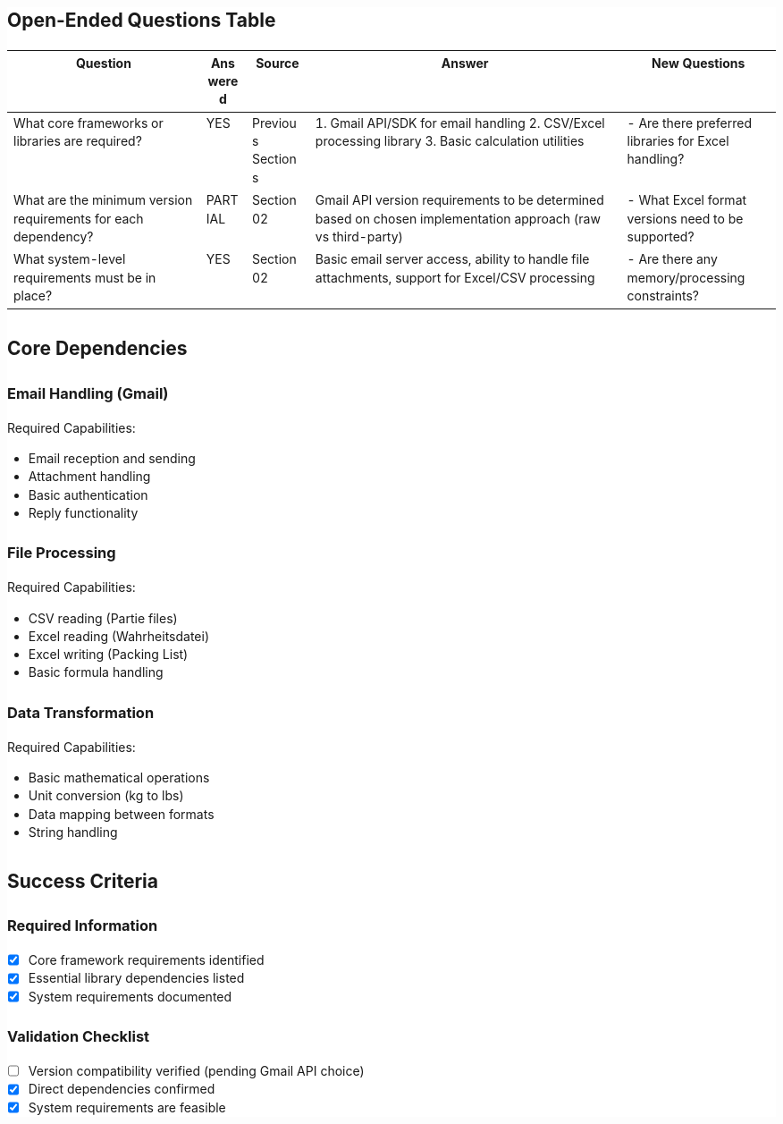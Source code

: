 ## Open-Ended Questions Table

| Question | Answered | Source | Answer | New Questions |
| --- | --- | --- | --- | --- |
| What core frameworks or libraries are required? | YES | Previous Sections | 1. Gmail API/SDK for email handling 2. CSV/Excel processing library 3. Basic calculation utilities | - Are there preferred libraries for Excel handling? |
| What are the minimum version requirements for each dependency? | PARTIAL | Section 02 | Gmail API version requirements to be determined based on chosen implementation approach (raw vs third-party) | - What Excel format versions need to be supported? |
| What system-level requirements must be in place? | YES | Section 02 | Basic email server access, ability to handle file attachments, support for Excel/CSV processing | - Are there any memory/processing constraints? |

## Core Dependencies

### Email Handling (Gmail)

Required Capabilities:

- Email reception and sending
- Attachment handling
- Basic authentication
- Reply functionality

### File Processing

Required Capabilities:

- CSV reading (Partie files)
- Excel reading (Wahrheitsdatei)
- Excel writing (Packing List)
- Basic formula handling

### Data Transformation

Required Capabilities:

- Basic mathematical operations
- Unit conversion (kg to lbs)
- Data mapping between formats
- String handling

## Success Criteria

### Required Information

- [x]  Core framework requirements identified
- [x]  Essential library dependencies listed
- [x]  System requirements documented

### Validation Checklist

- [ ]  Version compatibility verified (pending Gmail API choice)
- [x]  Direct dependencies confirmed
- [x]  System requirements are feasible
